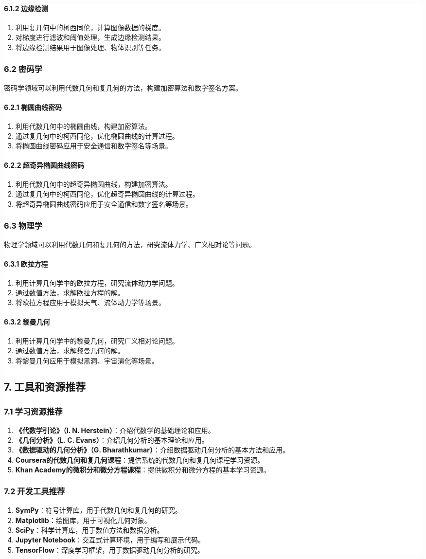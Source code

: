 #### 6.1.2 边缘检测

1. 利用复几何中的柯西同伦，计算图像数据的梯度。
2. 对梯度进行滤波和阈值处理，生成边缘检测结果。
3. 将边缘检测结果用于图像处理、物体识别等任务。

### 6.2 密码学

密码学领域可以利用代数几何和复几何的方法，构建加密算法和数字签名方案。

#### 6.2.1 椭圆曲线密码

1. 利用代数几何中的椭圆曲线，构建加密算法。
2. 通过复几何中的柯西同伦，优化椭圆曲线的计算过程。
3. 将椭圆曲线密码应用于安全通信和数字签名等场景。

#### 6.2.2 超奇异椭圆曲线密码

1. 利用代数几何中的超奇异椭圆曲线，构建加密算法。
2. 通过复几何中的柯西同伦，优化超奇异椭圆曲线的计算过程。
3. 将超奇异椭圆曲线密码应用于安全通信和数字签名等场景。

### 6.3 物理学

物理学领域可以利用代数几何和复几何的方法，研究流体力学、广义相对论等问题。

#### 6.3.1 欧拉方程

1. 利用计算几何学中的欧拉方程，研究流体动力学问题。
2. 通过数值方法，求解欧拉方程的解。
3. 将欧拉方程应用于模拟天气、流体动力学等场景。

#### 6.3.2 黎曼几何

1. 利用计算几何学中的黎曼几何，研究广义相对论问题。
2. 通过数值方法，求解黎曼几何的解。
3. 将黎曼几何应用于模拟黑洞、宇宙演化等场景。

## 7. 工具和资源推荐

### 7.1 学习资源推荐

1. **《代数学引论》（I. N. Herstein）**：介绍代数学的基础理论和应用。
2. **《几何分析》（L. C. Evans）**：介绍几何分析的基本理论和应用。
3. **《数据驱动的几何分析》（G. Bharathkumar）**：介绍数据驱动几何分析的基本方法和应用。
4. **Coursera的代数几何和复几何课程**：提供系统的代数几何和复几何课程学习资源。
5. **Khan Academy的微积分和微分方程课程**：提供微积分和微分方程的基本学习资源。

### 7.2 开发工具推荐

1. **SymPy**：符号计算库，用于代数几何和复几何的研究。
2. **Matplotlib**：绘图库，用于可视化几何对象。
3. **SciPy**：科学计算库，用于数值方法和数据分析。
4. **Jupyter Notebook**：交互式计算环境，用于编写和展示代码。
5. **TensorFlow**：深度学习框架，用于数据驱动几何分析的研究。
